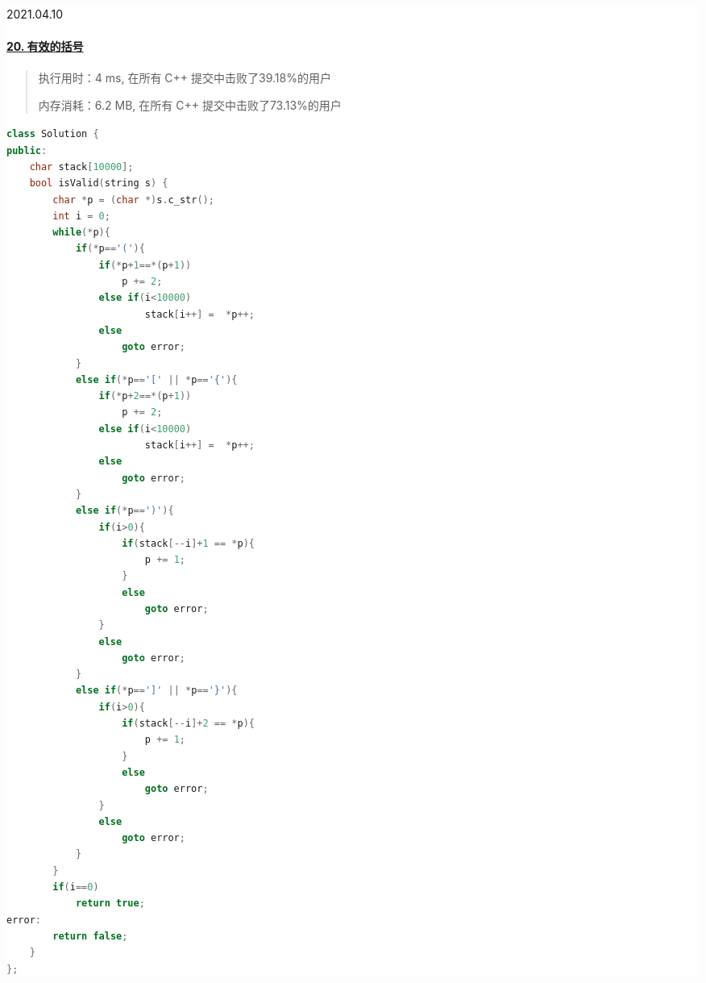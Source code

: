 2021.04.10

#### [20. 有效的括号](https://leetcode-cn.com/problems/valid-parentheses/)

> 执行用时：4 ms, 在所有 C++ 提交中击败了39.18%的用户
>
> 内存消耗：6.2 MB, 在所有 C++ 提交中击败了73.13%的用户

```c++
class Solution {
public:
    char stack[10000];
    bool isValid(string s) {
        char *p = (char *)s.c_str();
        int i = 0;
        while(*p){
            if(*p=='('){
                if(*p+1==*(p+1))
                    p += 2;
                else if(i<10000)
                        stack[i++] =  *p++;
                else
                    goto error;
            }
            else if(*p=='[' || *p=='{'){
                if(*p+2==*(p+1))
                    p += 2;
                else if(i<10000)
                        stack[i++] =  *p++;
                else
                    goto error;
            }
            else if(*p==')'){
                if(i>0){
                    if(stack[--i]+1 == *p){
                        p += 1;
                    }
                    else
                        goto error;
                }
                else
                    goto error;
            }
            else if(*p==']' || *p=='}'){
                if(i>0){
                    if(stack[--i]+2 == *p){
                        p += 1;
                    }
                    else
                        goto error;
                }
                else
                    goto error;
            }
        }
        if(i==0)
            return true;
error:
        return false;
    }
};
```
